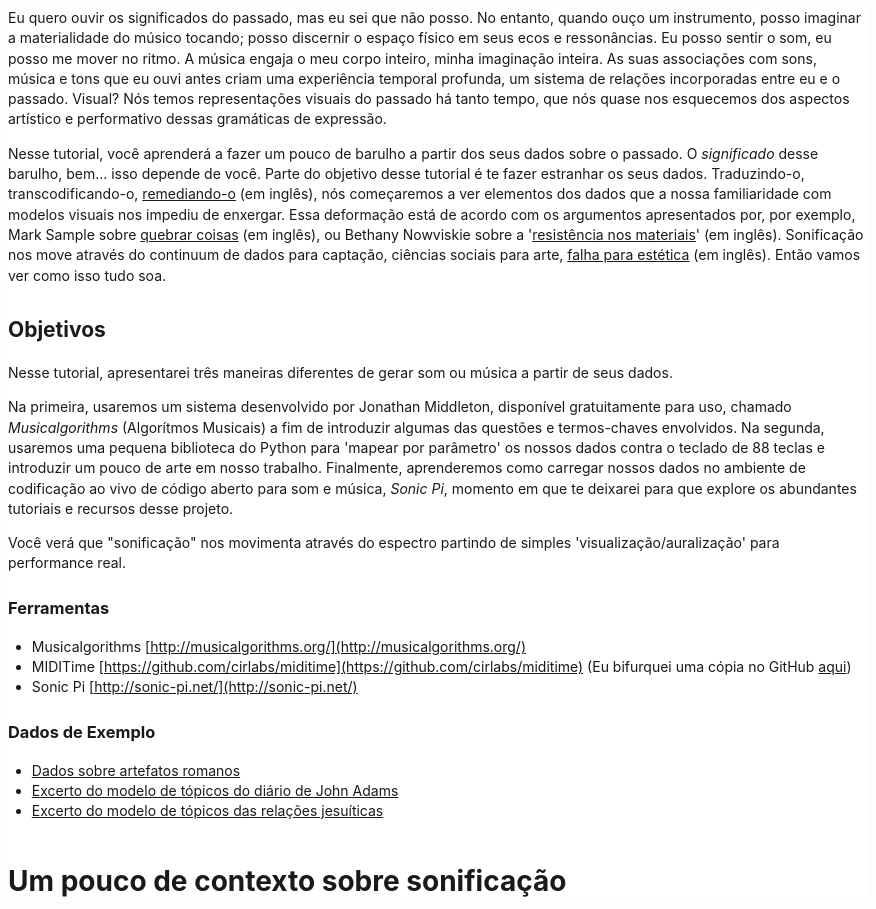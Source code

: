 Eu quero ouvir os significados do passado, mas eu sei que não posso. No entanto, quando ouço um instrumento, posso imaginar a materialidade do músico tocando; posso discernir o espaço físico em seus ecos e ressonâncias. Eu posso sentir o som, eu posso me mover no ritmo. A música engaja o meu corpo inteiro, minha imaginação inteira. As suas associações com sons, música e tons que eu ouvi antes criam uma experiência temporal profunda, um sistema de relações incorporadas entre eu e o passado. Visual? Nós temos representações visuais do passado há tanto tempo, que nós quase nos esquecemos dos aspectos artístico e performativo dessas gramáticas de expressão.

Nesse tutorial, você aprenderá a fazer um pouco de barulho a partir dos seus dados sobre o passado. O _significado_ desse barulho, bem... isso depende de você. Parte do objetivo desse tutorial é te fazer estranhar os seus dados. Traduzindo-o, transcodificando-o, [remediando-o](http://blog.taracopplestone.co.uk/making-things-photobashing-as-archaeological-remediation/) (em inglês), nós começaremos a ver elementos dos dados que a nossa familiaridade com modelos visuais nos impediu de enxergar. Essa deformação está de acordo com os argumentos apresentados por, por exemplo, Mark Sample sobre [quebrar coisas](http://www.samplereality.com/2012/05/02/notes-towards-a-deformed-humanities/) (em inglês), ou Bethany Nowviskie sobre a '[resistência nos materiais](http://nowviskie.org/2013/resistance-in-the-materials/)' (em inglês). Sonificação nos move através do continuum de dados para captação, ciências sociais para arte, [falha para estética](http://nooart.org/post/73353953758/temkin-glitchhumancomputerinteraction) (em inglês). Então vamos ver como isso tudo soa.

## Objetivos

Nesse tutorial, apresentarei três maneiras diferentes de gerar som ou música a partir de seus dados.

Na primeira, usaremos um sistema desenvolvido por Jonathan Middleton, disponível gratuitamente para uso, chamado  _Musicalgorithms_ (Algorítmos Musicais) a fim de introduzir algumas das questões e termos-chaves envolvidos. Na segunda, usaremos uma pequena biblioteca do Python para 'mapear por parâmetro' os nossos dados contra o teclado de 88 teclas e introduzir um pouco de arte em nosso trabalho. Finalmente, aprenderemos como carregar nossos dados no ambiente de codificação ao vivo de código aberto para som e música, _Sonic Pi_, momento em que te deixarei para que explore os abundantes tutoriais e recursos desse projeto.

Você verá que "sonificação" nos movimenta através do espectro partindo de simples 'visualização/auralização' para performance real.  

### Ferramentas
+ Musicalgorithms [http://musicalgorithms.org/](http://musicalgorithms.org/)
+ MIDITime [https://github.com/cirlabs/miditime](https://github.com/cirlabs/miditime) (Eu bifurquei uma cópia no GitHub [aqui](https://github.com/shawngraham/miditime))
+ Sonic Pi [http://sonic-pi.net/](http://sonic-pi.net/)

### Dados de Exemplo

+ [Dados sobre artefatos romanos](https://github.com/programminghistorian/ph-submissions/blob/ea3e6177c21483cd8c412ef538b5ec7043ed020b/assets/sonification-roman-data.csv)
+ [Excerto do modelo de tópicos do diário de John Adams](https://github.com/programminghistorian/ph-submissions/blob/ea3e6177c21483cd8c412ef538b5ec7043ed020b/assets/sonification-diary.csv)
+ [Excerto do modelo de tópicos das relações jesuíticas](https://github.com/programminghistorian/ph-submissions/blob/ea3e6177c21483cd8c412ef538b5ec7043ed020b/assets/sonification-jesuittopics.csv)

# Um pouco de contexto sobre  sonificação
